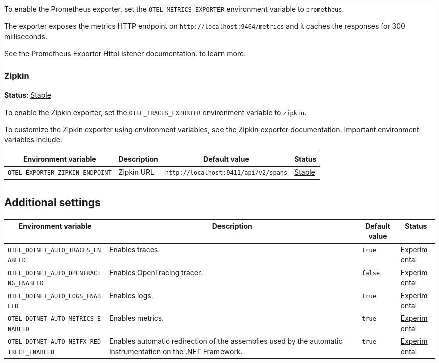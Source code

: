 To enable the Prometheus exporter, set the `OTEL_METRICS_EXPORTER` environment
variable to `prometheus`.

The exporter exposes the metrics HTTP endpoint on
`http://localhost:9464/metrics` and it caches the responses for 300
milliseconds.

See the
[Prometheus Exporter HttpListener documentation](https://github.com/open-telemetry/opentelemetry-dotnet/tree/core-1.5.0-rc.1/src/OpenTelemetry.Exporter.Prometheus.HttpListener).
to learn more.

### Zipkin

**Status**: [Stable](/docs/specs/otel/versioning-and-stability)

To enable the Zipkin exporter, set the `OTEL_TRACES_EXPORTER` environment
variable to `zipkin`.

To customize the Zipkin exporter using environment variables, see the
[Zipkin exporter documentation](https://github.com/open-telemetry/opentelemetry-dotnet/tree/core-1.5.1/src/OpenTelemetry.Exporter.Zipkin#configuration-using-environment-variables).
Important environment variables include:

| Environment variable            | Description | Default value                        | Status                                              |
| ------------------------------- | ----------- | ------------------------------------ | --------------------------------------------------- |
| `OTEL_EXPORTER_ZIPKIN_ENDPOINT` | Zipkin URL  | `http://localhost:9411/api/v2/spans` | [Stable](/docs/specs/otel/versioning-and-stability) |

## Additional settings

| Environment variable                                | Description                                                                                                                                                                                                                                                                                                                                                                                                                                                                              | Default value | Status                                                    |
| --------------------------------------------------- | ---------------------------------------------------------------------------------------------------------------------------------------------------------------------------------------------------------------------------------------------------------------------------------------------------------------------------------------------------------------------------------------------------------------------------------------------------------------------------------------- | ------------- | --------------------------------------------------------- |
| `OTEL_DOTNET_AUTO_TRACES_ENABLED`                   | Enables traces.                                                                                                                                                                                                                                                                                                                                                                                                                                                                          | `true`        | [Experimental](/docs/specs/otel/versioning-and-stability) |
| `OTEL_DOTNET_AUTO_OPENTRACING_ENABLED`              | Enables OpenTracing tracer.                                                                                                                                                                                                                                                                                                                                                                                                                                                              | `false`       | [Experimental](/docs/specs/otel/versioning-and-stability) |
| `OTEL_DOTNET_AUTO_LOGS_ENABLED`                     | Enables logs.                                                                                                                                                                                                                                                                                                                                                                                                                                                                            | `true`        | [Experimental](/docs/specs/otel/versioning-and-stability) |
| `OTEL_DOTNET_AUTO_METRICS_ENABLED`                  | Enables metrics.                                                                                                                                                                                                                                                                                                                                                                                                                                                                         | `true`        | [Experimental](/docs/specs/otel/versioning-and-stability) |
| `OTEL_DOTNET_AUTO_NETFX_REDIRECT_ENABLED`           | Enables automatic redirection of the assemblies used by the automatic instrumentation on the .NET Framework.                                                                                                                                                                                                                                                                                                                                                                             | `true`        | [Experimental](/docs/specs/otel/versioning-and-stability) |